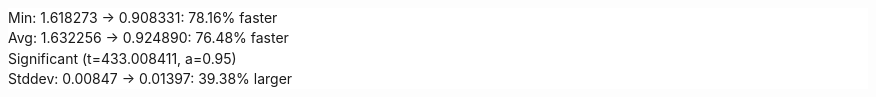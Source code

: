Min: 1.618273 -> 0.908331: 78.16% faster<br>
Avg: 1.632256 -> 0.924890: 76.48% faster<br>
Significant (t=433.008411, a=0.95)<br>
Stddev: 0.00847 -> 0.01397: 39.38% larger